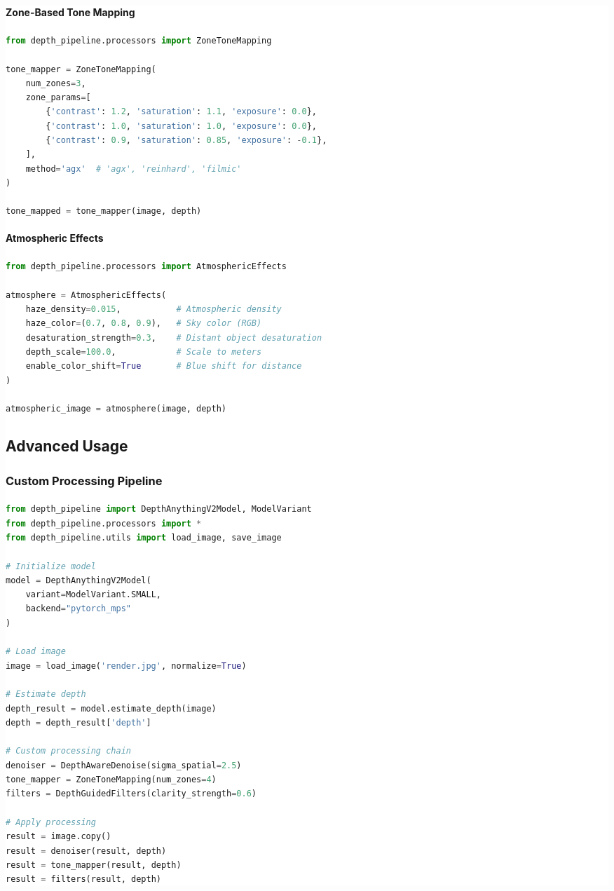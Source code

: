 #### Zone-Based Tone Mapping
```python
from depth_pipeline.processors import ZoneToneMapping

tone_mapper = ZoneToneMapping(
    num_zones=3,
    zone_params=[
        {'contrast': 1.2, 'saturation': 1.1, 'exposure': 0.0},
        {'contrast': 1.0, 'saturation': 1.0, 'exposure': 0.0},
        {'contrast': 0.9, 'saturation': 0.85, 'exposure': -0.1},
    ],
    method='agx'  # 'agx', 'reinhard', 'filmic'
)

tone_mapped = tone_mapper(image, depth)
```

#### Atmospheric Effects
```python
from depth_pipeline.processors import AtmosphericEffects

atmosphere = AtmosphericEffects(
    haze_density=0.015,           # Atmospheric density
    haze_color=(0.7, 0.8, 0.9),   # Sky color (RGB)
    desaturation_strength=0.3,    # Distant object desaturation
    depth_scale=100.0,            # Scale to meters
    enable_color_shift=True       # Blue shift for distance
)

atmospheric_image = atmosphere(image, depth)
```

## Advanced Usage

### Custom Processing Pipeline

```python
from depth_pipeline import DepthAnythingV2Model, ModelVariant
from depth_pipeline.processors import *
from depth_pipeline.utils import load_image, save_image

# Initialize model
model = DepthAnythingV2Model(
    variant=ModelVariant.SMALL,
    backend="pytorch_mps"
)

# Load image
image = load_image('render.jpg', normalize=True)

# Estimate depth
depth_result = model.estimate_depth(image)
depth = depth_result['depth']

# Custom processing chain
denoiser = DepthAwareDenoise(sigma_spatial=2.5)
tone_mapper = ZoneToneMapping(num_zones=4)
filters = DepthGuidedFilters(clarity_strength=0.6)

# Apply processing
result = image.copy()
result = denoiser(result, depth)
result = tone_mapper(result, depth)
result = filters(result, depth)
```